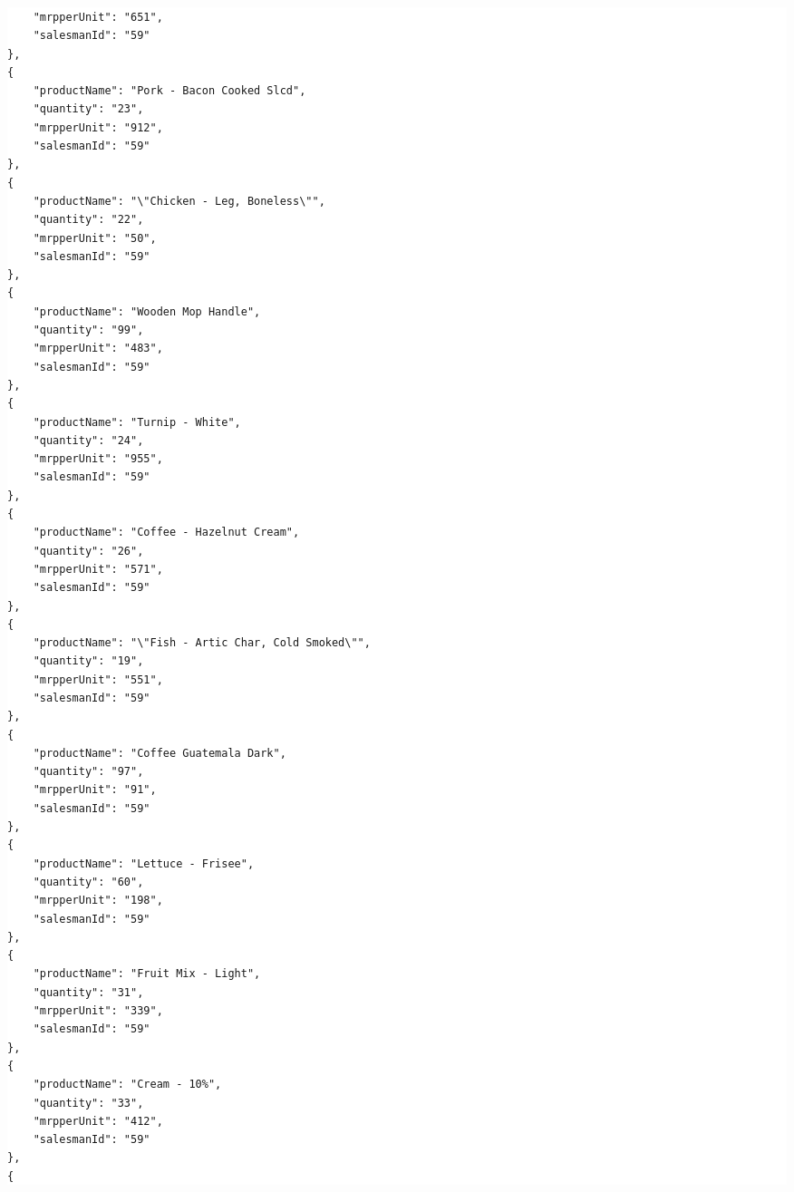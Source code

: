         "mrpperUnit": "651",
        "salesmanId": "59"
    },
    {
        "productName": "Pork - Bacon Cooked Slcd",
        "quantity": "23",
        "mrpperUnit": "912",
        "salesmanId": "59"
    },
    {
        "productName": "\"Chicken - Leg, Boneless\"",
        "quantity": "22",
        "mrpperUnit": "50",
        "salesmanId": "59"
    },
    {
        "productName": "Wooden Mop Handle",
        "quantity": "99",
        "mrpperUnit": "483",
        "salesmanId": "59"
    },
    {
        "productName": "Turnip - White",
        "quantity": "24",
        "mrpperUnit": "955",
        "salesmanId": "59"
    },
    {
        "productName": "Coffee - Hazelnut Cream",
        "quantity": "26",
        "mrpperUnit": "571",
        "salesmanId": "59"
    },
    {
        "productName": "\"Fish - Artic Char, Cold Smoked\"",
        "quantity": "19",
        "mrpperUnit": "551",
        "salesmanId": "59"
    },
    {
        "productName": "Coffee Guatemala Dark",
        "quantity": "97",
        "mrpperUnit": "91",
        "salesmanId": "59"
    },
    {
        "productName": "Lettuce - Frisee",
        "quantity": "60",
        "mrpperUnit": "198",
        "salesmanId": "59"
    },
    {
        "productName": "Fruit Mix - Light",
        "quantity": "31",
        "mrpperUnit": "339",
        "salesmanId": "59"
    },
    {
        "productName": "Cream - 10%",
        "quantity": "33",
        "mrpperUnit": "412",
        "salesmanId": "59"
    },
    {